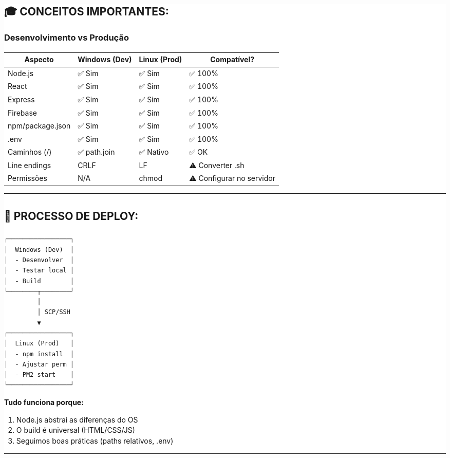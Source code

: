 
## 🎓 **CONCEITOS IMPORTANTES:**

### **Desenvolvimento vs Produção**

| Aspecto | Windows (Dev) | Linux (Prod) | Compatível? |
|---------|---------------|--------------|-------------|
| Node.js | ✅ Sim | ✅ Sim | ✅ 100% |
| React | ✅ Sim | ✅ Sim | ✅ 100% |
| Express | ✅ Sim | ✅ Sim | ✅ 100% |
| Firebase | ✅ Sim | ✅ Sim | ✅ 100% |
| npm/package.json | ✅ Sim | ✅ Sim | ✅ 100% |
| .env | ✅ Sim | ✅ Sim | ✅ 100% |
| Caminhos (/) | ✅ path.join | ✅ Nativo | ✅ OK |
| Line endings | CRLF | LF | ⚠️ Converter .sh |
| Permissões | N/A | chmod | ⚠️ Configurar no servidor |

---

## 🚀 **PROCESSO DE DEPLOY:**

```
┌─────────────────┐
│  Windows (Dev)  │
│  - Desenvolver  │
│  - Testar local │
│  - Build        │
└────────┬────────┘
         │
         │ SCP/SSH
         ▼
┌─────────────────┐
│  Linux (Prod)   │
│  - npm install  │
│  - Ajustar perm │
│  - PM2 start    │
└─────────────────┘
```

**Tudo funciona porque:**
1. Node.js abstrai as diferenças do OS
2. O build é universal (HTML/CSS/JS)
3. Seguimos boas práticas (paths relativos, .env)

---
